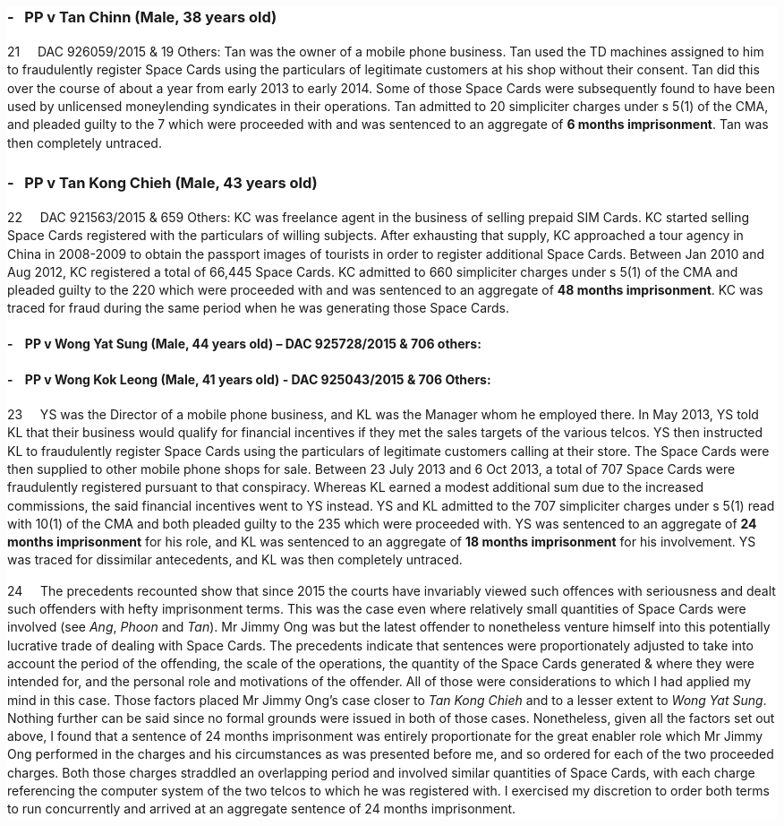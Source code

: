 ### \-   PP v Tan Chinn (Male, 38 years old)

21     DAC 926059/2015 & 19 Others: Tan was the owner of a mobile phone business. Tan used the TD machines assigned to him to fraudulently register Space Cards using the particulars of legitimate customers at his shop without their consent. Tan did this over the course of about a year from early 2013 to early 2014. Some of those Space Cards were subsequently found to have been used by unlicensed moneylending syndicates in their operations. Tan admitted to 20 simpliciter charges under s 5(1) of the CMA, and pleaded guilty to the 7 which were proceeded with and was sentenced to an aggregate of **6 months imprisonment**. Tan was then completely untraced.

### \-   PP v Tan Kong Chieh (Male, 43 years old)

22     DAC 921563/2015 & 659 Others: KC was freelance agent in the business of selling prepaid SIM Cards. KC started selling Space Cards registered with the particulars of willing subjects. After exhausting that supply, KC approached a tour agency in China in 2008-2009 to obtain the passport images of tourists in order to register additional Space Cards. Between Jan 2010 and Aug 2012, KC registered a total of 66,445 Space Cards. KC admitted to 660 simpliciter charges under s 5(1) of the CMA and pleaded guilty to the 220 which were proceeded with and was sentenced to an aggregate of **48 months imprisonment**. KC was traced for fraud during the same period when he was generating those Space Cards.

#### \-    **PP v Wong Yat Sung (Male, 44 years old) –** DAC 925728/2015 & 706 others:

#### \-    **PP v Wong Kok Leong (Male, 41 years old) -** DAC 925043/2015 & 706 Others:

23     YS was the Director of a mobile phone business, and KL was the Manager whom he employed there. In May 2013, YS told KL that their business would qualify for financial incentives if they met the sales targets of the various telcos. YS then instructed KL to fraudulently register Space Cards using the particulars of legitimate customers calling at their store. The Space Cards were then supplied to other mobile phone shops for sale. Between 23 July 2013 and 6 Oct 2013, a total of 707 Space Cards were fraudulently registered pursuant to that conspiracy. Whereas KL earned a modest additional sum due to the increased commissions, the said financial incentives went to YS instead. YS and KL admitted to the 707 simpliciter charges under s 5(1) read with 10(1) of the CMA and both pleaded guilty to the 235 which were proceeded with. YS was sentenced to an aggregate of **24 months imprisonment** for his role, and KL was sentenced to an aggregate of **18 months imprisonment** for his involvement. YS was traced for dissimilar antecedents, and KL was then completely untraced.

24     The precedents recounted show that since 2015 the courts have invariably viewed such offences with seriousness and dealt such offenders with hefty imprisonment terms. This was the case even where relatively small quantities of Space Cards were involved (see _Ang_, _Phoon_ and _Tan_). Mr Jimmy Ong was but the latest offender to nonetheless venture himself into this potentially lucrative trade of dealing with Space Cards. The precedents indicate that sentences were proportionately adjusted to take into account the period of the offending, the scale of the operations, the quantity of the Space Cards generated & where they were intended for, and the personal role and motivations of the offender. All of those were considerations to which I had applied my mind in this case. Those factors placed Mr Jimmy Ong’s case closer to _Tan Kong Chieh_ and to a lesser extent to _Wong Yat Sung_. Nothing further can be said since no formal grounds were issued in both of those cases. Nonetheless, given all the factors set out above, I found that a sentence of 24 months imprisonment was entirely proportionate for the great enabler role which Mr Jimmy Ong performed in the charges and his circumstances as was presented before me, and so ordered for each of the two proceeded charges. Both those charges straddled an overlapping period and involved similar quantities of Space Cards, with each charge referencing the computer system of the two telcos to which he was registered with. I exercised my discretion to order both terms to run concurrently and arrived at an aggregate sentence of 24 months imprisonment.
